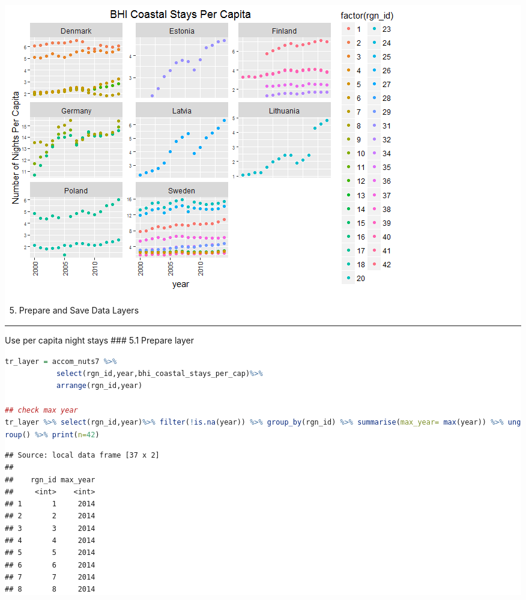 ![](tr_prep_files/figure-markdown_github/plot%20bhi%20night%20stays-3.png)

5. Prepare and Save Data Layers
-------------------------------

Use per capita night stays \#\#\# 5.1 Prepare layer

``` r
tr_layer = accom_nuts7 %>%
            select(rgn_id,year,bhi_coastal_stays_per_cap)%>%
            arrange(rgn_id,year)

## check max year
tr_layer %>% select(rgn_id,year)%>% filter(!is.na(year)) %>% group_by(rgn_id) %>% summarise(max_year= max(year)) %>% ungroup() %>% print(n=42)
```

    ## Source: local data frame [37 x 2]
    ## 
    ##    rgn_id max_year
    ##     <int>    <int>
    ## 1       1     2014
    ## 2       2     2014
    ## 3       3     2014
    ## 4       4     2014
    ## 5       5     2014
    ## 6       6     2014
    ## 7       7     2014
    ## 8       8     2014